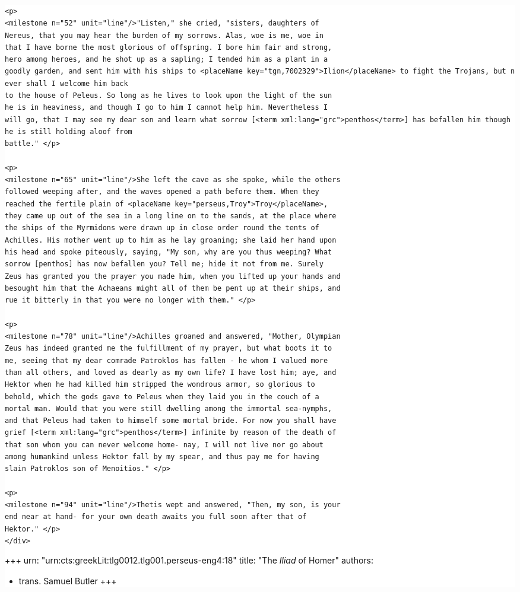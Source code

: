     <p>
    <milestone n="52" unit="line"/>"Listen," she cried, "sisters, daughters of
    Nereus, that you may hear the burden of my sorrows. Alas, woe is me, woe in
    that I have borne the most glorious of offspring. I bore him fair and strong,
    hero among heroes, and he shot up as a sapling; I tended him as a plant in a
    goodly garden, and sent him with his ships to <placeName key="tgn,7002329">Ilion</placeName> to fight the Trojans, but never shall I welcome him back
    to the house of Peleus. So long as he lives to look upon the light of the sun
    he is in heaviness, and though I go to him I cannot help him. Nevertheless I
    will go, that I may see my dear son and learn what sorrow [<term xml:lang="grc">penthos</term>] has befallen him though he is still holding aloof from
    battle." </p>

    <p>
    <milestone n="65" unit="line"/>She left the cave as she spoke, while the others
    followed weeping after, and the waves opened a path before them. When they
    reached the fertile plain of <placeName key="perseus,Troy">Troy</placeName>,
    they came up out of the sea in a long line on to the sands, at the place where
    the ships of the Myrmidons were drawn up in close order round the tents of
    Achilles. His mother went up to him as he lay groaning; she laid her hand upon
    his head and spoke piteously, saying, "My son, why are you thus weeping? What
    sorrow [penthos] has now befallen you? Tell me; hide it not from me. Surely
    Zeus has granted you the prayer you made him, when you lifted up your hands and
    besought him that the Achaeans might all of them be pent up at their ships, and
    rue it bitterly in that you were no longer with them." </p>

    <p>
    <milestone n="78" unit="line"/>Achilles groaned and answered, "Mother, Olympian
    Zeus has indeed granted me the fulfillment of my prayer, but what boots it to
    me, seeing that my dear comrade Patroklos has fallen - he whom I valued more
    than all others, and loved as dearly as my own life? I have lost him; aye, and
    Hektor when he had killed him stripped the wondrous armor, so glorious to
    behold, which the gods gave to Peleus when they laid you in the couch of a
    mortal man. Would that you were still dwelling among the immortal sea-nymphs,
    and that Peleus had taken to himself some mortal bride. For now you shall have
    grief [<term xml:lang="grc">penthos</term>] infinite by reason of the death of
    that son whom you can never welcome home- nay, I will not live nor go about
    among humankind unless Hektor fall by my spear, and thus pay me for having
    slain Patroklos son of Menoitios." </p>

    <p>
    <milestone n="94" unit="line"/>Thetis wept and answered, "Then, my son, is your
    end near at hand- for your own death awaits you full soon after that of
    Hektor." </p>
    </div>

+++
urn: "urn:cts:greekLit:tlg0012.tlg001.perseus-eng4:18"
title: "The _Iliad_ of Homer"
authors:
- trans. Samuel Butler
+++
